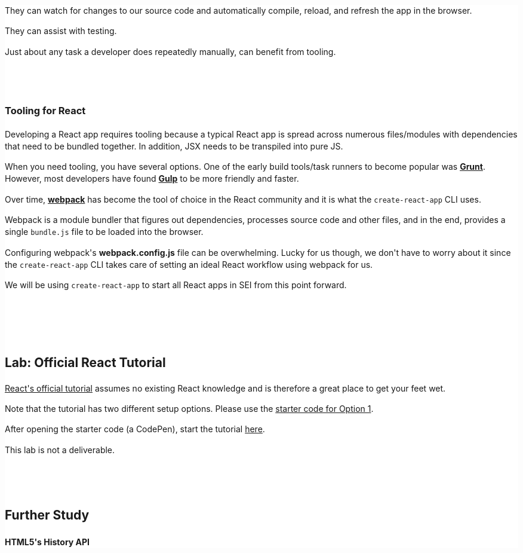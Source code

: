 They can watch for changes to our source code and automatically compile, reload, and refresh the app in the browser.

They can assist with testing.

Just about any task a developer does repeatedly manually, can benefit from tooling.

<br>
<br>


### Tooling for React

Developing a React app requires tooling because a typical React app is spread across numerous files/modules with dependencies that need to be bundled together. In addition, JSX needs to be transpiled into pure JS.

When you need tooling, you have several options. One of the early build tools/task runners to become popular was [**Grunt**](https://gruntjs.com/). However, most developers have found [**Gulp**](http://gulpjs.com/) to be more friendly and faster.

Over time, [**webpack**](https://webpack.github.io/) has become the tool of choice in the React community and it is what the `create-react-app` CLI uses.

Webpack is a module bundler that figures out dependencies, processes source code and other files, and in the end, provides a single `bundle.js` file to be loaded into the browser.

Configuring webpack's **webpack.config.js** file can be overwhelming. Lucky for us though, we don't have to worry about it since the `create-react-app` CLI takes care of setting an ideal React workflow using webpack for us.

We will be using `create-react-app` to start all React apps in SEI from this point forward.

<br>
<br>
<br>

## Lab: Official React Tutorial

[React's official tutorial](https://reactjs.org/tutorial/tutorial.html) assumes no existing React knowledge and is therefore a great place to get your feet wet.

Note that the tutorial has two different setup options.  Please use the [starter code for Option 1](https://codepen.io/gaearon/pen/oWWQNa?editors=0010).

After opening the starter code (a CodePen), start the tutorial [here](https://reactjs.org/tutorial/tutorial.html#inspecting-the-starter-code).

This lab is not a deliverable.

<br>
<br>

## Further Study

#### HTML5's History API
